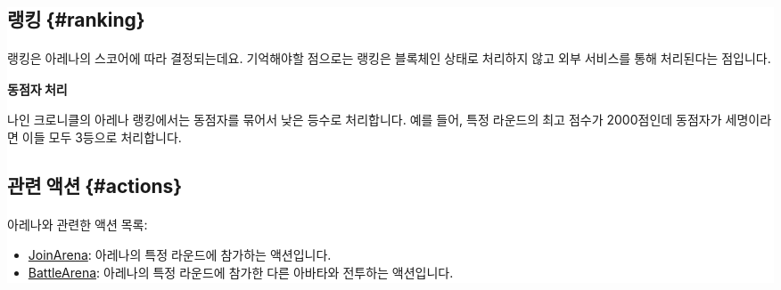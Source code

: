 ## 랭킹 {#ranking}

랭킹은 아레나의 스코어에 따라 결정되는데요. 기억해야할 점으로는 랭킹은 블록체인 상태로 처리하지 않고 외부 서비스를 통해 처리된다는 점입니다.

**동점자 처리**

나인 크로니클의 아레나 랭킹에서는 동점자를 묶어서 낮은 등수로 처리합니다. 예를 들어, 특정 라운드의 최고 점수가 2000점인데 동점자가 세명이라면 이들 모두 3등으로 처리합니다.

## 관련 액션 {#actions}

아레나와 관련한 액션 목록:

- [JoinArena](https://github.com/planetarium/lib9c/blob/1.17.3/Lib9c/Action/JoinArena.cs): 아레나의 특정 라운드에 참가하는 액션입니다.
- [BattleArena](https://github.com/planetarium/lib9c/blob/1.17.3/Lib9c/Action/BattleArena.cs): 아레나의 특정 라운드에 참가한 다른 아바타와 전투하는 액션입니다.

